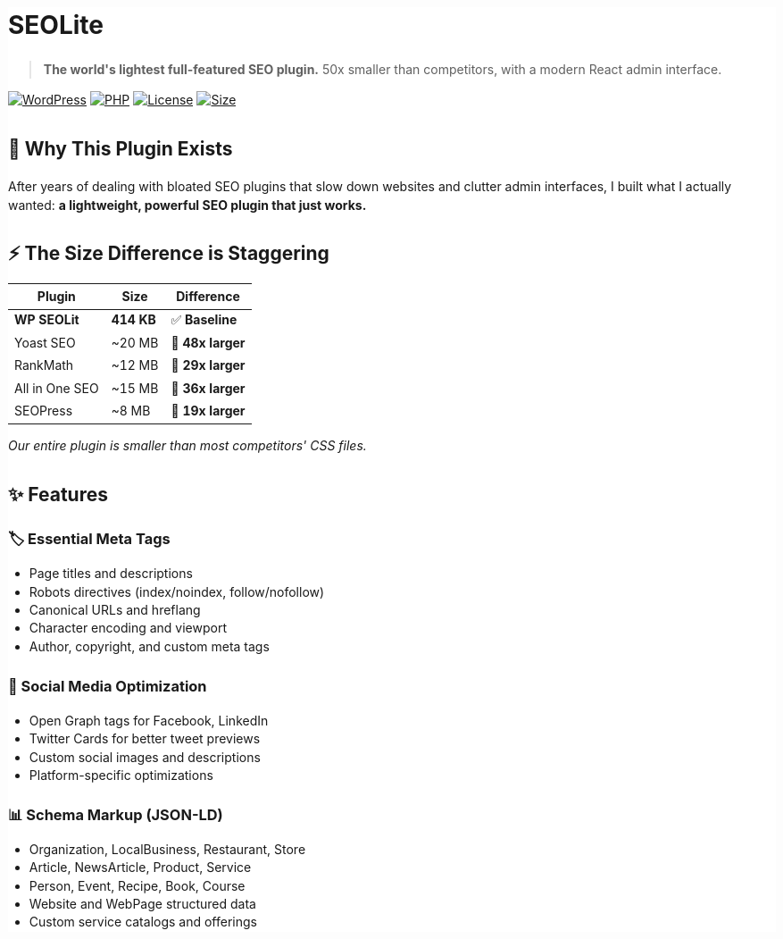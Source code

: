 # SEOLite

> **The world's lightest full-featured SEO plugin.** 50x smaller than competitors, with a modern React admin interface.

[![WordPress](https://img.shields.io/badge/WordPress-5.0%2B-blue.svg)](https://wordpress.org)
[![PHP](https://img.shields.io/badge/PHP-7.4%2B-purple.svg)](https://php.net)
[![License](https://img.shields.io/badge/License-GPL%20v2-green.svg)](LICENSE)
[![Size](https://img.shields.io/badge/Size-414KB-brightgreen.svg)](#why-lightweight-matters)

## 🚀 Why This Plugin Exists

After years of dealing with bloated SEO plugins that slow down websites and clutter admin interfaces, I built what I actually wanted: **a lightweight, powerful SEO plugin that just works.**

## ⚡ The Size Difference is Staggering

| Plugin         | Size       | Difference        |
| -------------- | ---------- | ----------------- |
| **WP SEOLit**  | **414 KB** | ✅ **Baseline**   |
| Yoast SEO      | ~20 MB     | 🐌 **48x larger** |
| RankMath       | ~12 MB     | 🐌 **29x larger** |
| All in One SEO | ~15 MB     | 🐌 **36x larger** |
| SEOPress       | ~8 MB      | 🐌 **19x larger** |

_Our entire plugin is smaller than most competitors' CSS files._

## ✨ Features

### 🏷️ Essential Meta Tags

- Page titles and descriptions
- Robots directives (index/noindex, follow/nofollow)
- Canonical URLs and hreflang
- Character encoding and viewport
- Author, copyright, and custom meta tags

### 📱 Social Media Optimization

- Open Graph tags for Facebook, LinkedIn
- Twitter Cards for better tweet previews
- Custom social images and descriptions
- Platform-specific optimizations

### 📊 Schema Markup (JSON-LD)

- Organization, LocalBusiness, Restaurant, Store
- Article, NewsArticle, Product, Service
- Person, Event, Recipe, Book, Course
- Website and WebPage structured data
- Custom service catalogs and offerings
